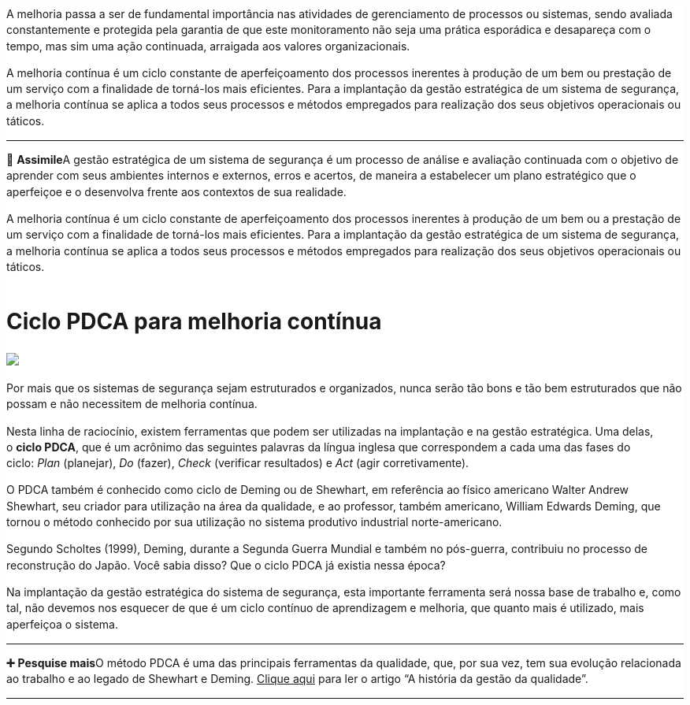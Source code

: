 A melhoria passa a ser de fundamental importância nas atividades de gerenciamento de processos ou sistemas, sendo avaliada constantemente e protegida pela garantia de que este monitoramento não seja uma prática esporádica e desapareça com o tempo, mas sim uma ação continuada, arraigada aos valores organizacionais.

A melhoria contínua é um ciclo constante de aperfeiçoamento dos processos inerentes à produção de um bem ou prestação de um serviço com a finalidade de torná-los mais eficientes. Para a implantação da gestão estratégica de um sistema de segurança, a melhoria contínua se aplica a todos seus processos e métodos empregados para realização dos seus objetivos operacionais ou táticos.

______

**🔁** **Assimile**A gestão estratégica de um sistema de segurança é um processo de análise e avaliação continuada com o objetivo de aprender com seus ambientes internos e externos, erros e acertos, de maneira a estabelecer um plano estratégico que o aperfeiçoe e o desenvolva frente aos contextos de sua realidade.

A melhoria contínua é um ciclo constante de aperfeiçoamento dos processos inerentes à produção de um bem ou a prestação de um serviço com a finalidade de torná-los mais eficientes. Para a implantação da gestão estratégica de um sistema de segurança, a melhoria contínua se aplica a todos seus processos e métodos empregados para realização dos seus objetivos operacionais ou táticos.

# **Ciclo PDCA para melhoria contínua**

[![](https://ampli-images.s3.amazonaws.com/production/215addaa-e747-44bd-aa25-309b1b941298/original)](https://ampli-images.s3.amazonaws.com/production/215addaa-e747-44bd-aa25-309b1b941298/original)

Por mais que os sistemas de segurança sejam estruturados e organizados, nunca serão tão bons e tão bem estruturados que não possam e não necessitem de melhoria contínua.

Nesta linha de raciocínio, existem ferramentas que podem ser utilizadas na implantação e na gestão estratégica. Uma delas, o **ciclo PDCA**, que é um acrônimo das seguintes palavras da língua inglesa que correspondem a cada uma das fases do ciclo: _Plan_ (planejar), _Do_ (fazer), _Check_ (verificar resultados) e _Act_ (agir corretivamente).

O PDCA também é conhecido como ciclo de Deming ou de Shewhart, em referência ao físico americano Walter Andrew Shewhart, seu criador para utilização na área da qualidade, e ao professor, também americano, William Edwards Deming, que tornou o método conhecido por sua utilização no sistema produtivo industrial norte-americano.

Segundo Scholtes (1999), Deming, durante a Segunda Guerra Mundial e também no pós-guerra, contribuiu no processo de reconstrução do Japão. Você sabia disso? Que o ciclo PDCA já existia nessa época?

Na implantação da gestão estratégica do sistema de segurança, esta importante ferramenta será nossa base de trabalho e, como tal, não devemos nos esquecer de que é um ciclo contínuo de aprendizagem e melhoria, que quanto mais é utilizado, mais aperfeiçoa o sistema.

______

**➕** **Pesquise mais**O método PDCA é uma das principais ferramentas da qualidade, que, por sua vez, tem sua evolução relacionada ao trabalho e ao legado de Shewhart e Deming. [Clique aqui](https://www.webartigos.com/artigos/a-historia-da-gestao-da-qualidade/108034/) para ler o artigo “A história da gestão da qualidade”.

______
